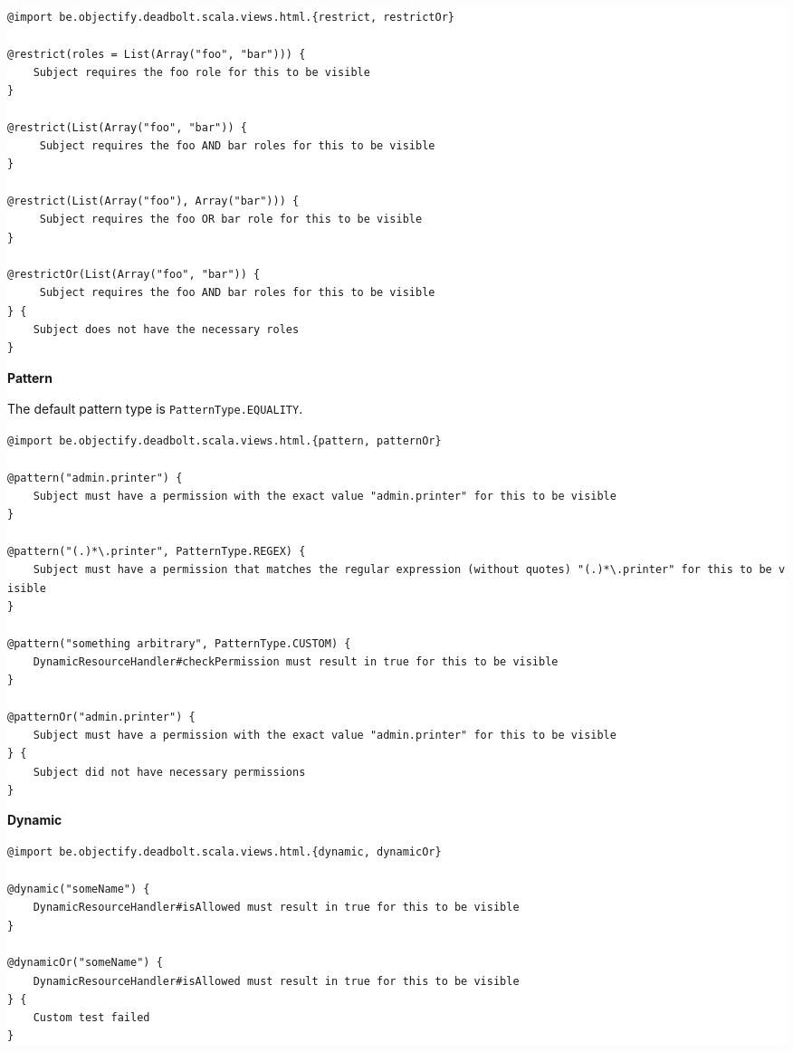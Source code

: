     @import be.objectify.deadbolt.scala.views.html.{restrict, restrictOr}
    
    @restrict(roles = List(Array("foo", "bar"))) {
        Subject requires the foo role for this to be visible
    }
    
    @restrict(List(Array("foo", "bar")) {
         Subject requires the foo AND bar roles for this to be visible
    }
    
    @restrict(List(Array("foo"), Array("bar"))) {
         Subject requires the foo OR bar role for this to be visible
    }
    
    @restrictOr(List(Array("foo", "bar")) {
         Subject requires the foo AND bar roles for this to be visible
    } {
    	Subject does not have the necessary roles
    }


**Pattern**

 The default pattern type is `PatternType.EQUALITY`.

    @import be.objectify.deadbolt.scala.views.html.{pattern, patternOr}
    
    @pattern("admin.printer") {
        Subject must have a permission with the exact value "admin.printer" for this to be visible
    }
    
    @pattern("(.)*\.printer", PatternType.REGEX) {
    	Subject must have a permission that matches the regular expression (without quotes) "(.)*\.printer" for this to be visible
    }
    
    @pattern("something arbitrary", PatternType.CUSTOM) {
    	DynamicResourceHandler#checkPermission must result in true for this to be visible
    }
    
    @patternOr("admin.printer") {
        Subject must have a permission with the exact value "admin.printer" for this to be visible
    } {
    	Subject did not have necessary permissions
    }

**Dynamic**

    @import be.objectify.deadbolt.scala.views.html.{dynamic, dynamicOr}
    
    @dynamic("someName") {
        DynamicResourceHandler#isAllowed must result in true for this to be visible
    }
    
    @dynamicOr("someName") {
        DynamicResourceHandler#isAllowed must result in true for this to be visible
    } {
    	Custom test failed
    }
